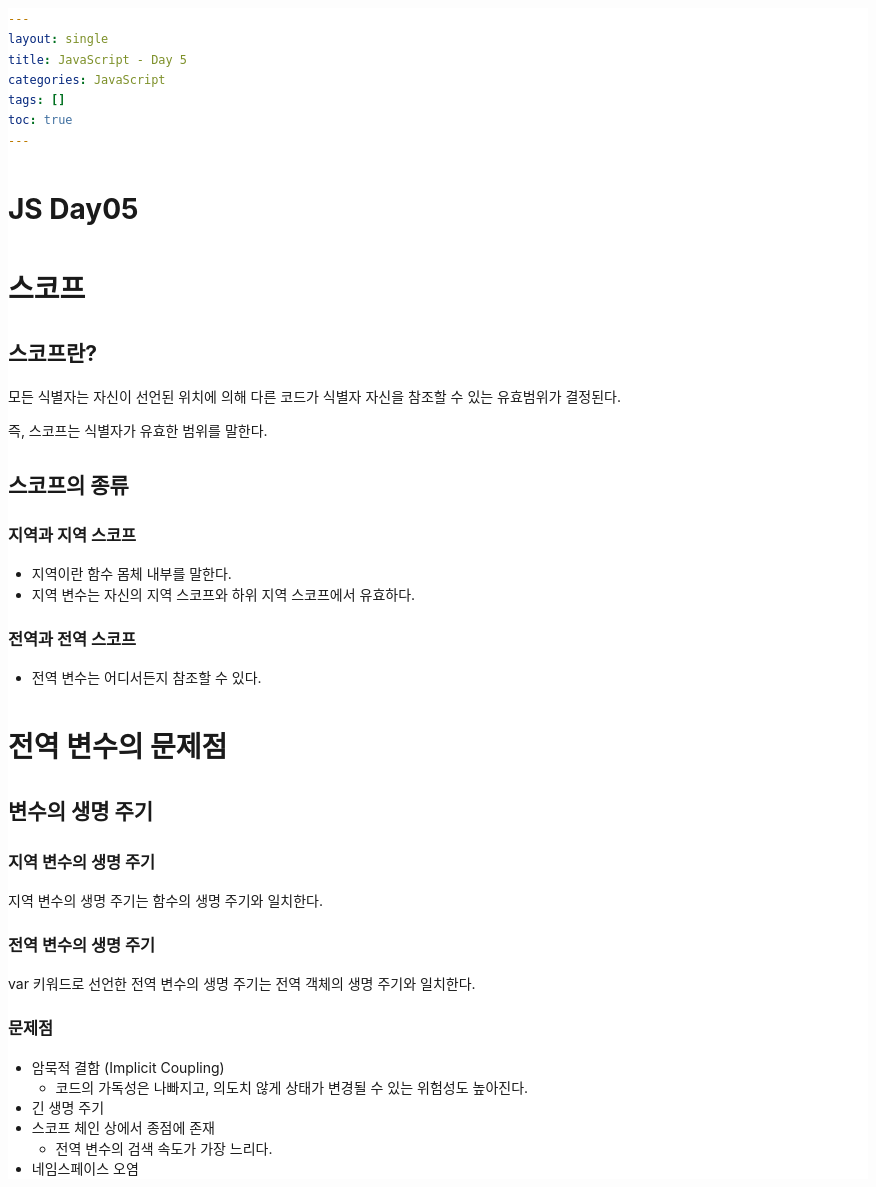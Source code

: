 ```yaml
---
layout: single
title: JavaScript - Day 5
categories: JavaScript
tags: []
toc: true
---
```

# JS Day05

# 스코프

## 스코프란?

모든 식별자는 자신이 선언된 위치에 의해 다른 코드가 식별자 자신을 참조할 수 있는 유효범위가 결정된다.

즉, 스코프는 식별자가 유효한 범위를 말한다.

## 스코프의 종류

### 지역과 지역 스코프

- 지역이란 함수 몸체 내부를 말한다.
- 지역 변수는 자신의 지역 스코프와 하위 지역 스코프에서 유효하다.

### 전역과 전역 스코프

- 전역 변수는 어디서든지 참조할 수 있다.

# 전역 변수의 문제점

## 변수의 생명 주기

### 지역 변수의 생명 주기

지역 변수의 생명 주기는 함수의 생명 주기와 일치한다.

### 전역 변수의 생명 주기

var 키워드로 선언한 전역 변수의 생명 주기는 전역 객체의 생명 주기와 일치한다.

### 문제점

- 암묵적 결함 (Implicit Coupling)
    - 코드의 가독성은 나빠지고, 의도치 않게 상태가 변경될 수 있는 위험성도 높아진다.
- 긴 생명 주기
- 스코프 체인 상에서 종점에 존재
    - 전역 변수의 검색 속도가 가장 느리다.
- 네임스페이스 오염
